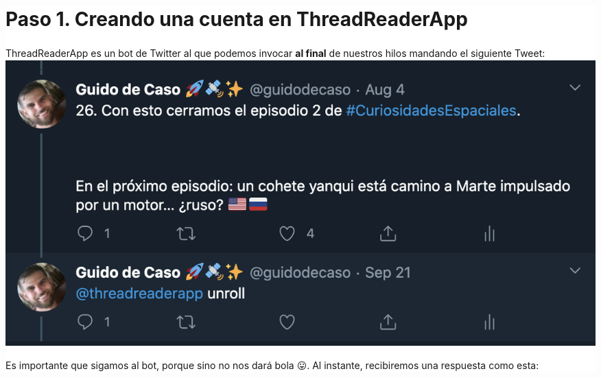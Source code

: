 # Paso 1. Creando una cuenta en ThreadReaderApp
ThreadReaderApp es un bot de Twitter al que podemos invocar **al final** de nuestros hilos mandando el siguiente Tweet:
![Invocando al bot](/images/2020-09-24/02-bot-invoke.png)

Es importante que sigamos al bot, porque sino no nos dará bola 😛. Al instante, recibiremos una respuesta como esta: